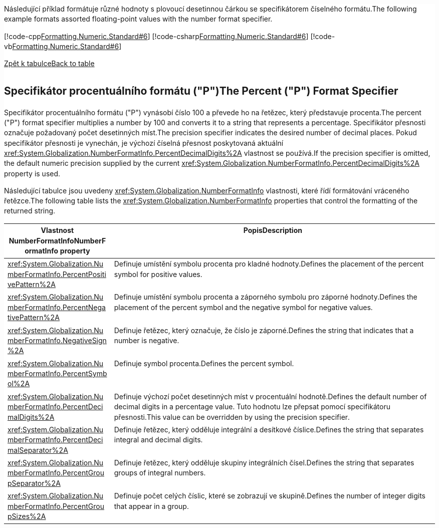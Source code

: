  <span data-ttu-id="b83d3-374">Následující příklad formátuje různé hodnoty s plovoucí desetinnou čárkou se specifikátorem číselného formátu.</span><span class="sxs-lookup"><span data-stu-id="b83d3-374">The following example formats assorted floating-point values with the number format specifier.</span></span>  
  
 [!code-cpp[Formatting.Numeric.Standard#6](../../../samples/snippets/cpp/VS_Snippets_CLR/Formatting.Numeric.Standard/cpp/Standard.cpp#6)]
 [!code-csharp[Formatting.Numeric.Standard#6](../../../samples/snippets/csharp/VS_Snippets_CLR/Formatting.Numeric.Standard/cs/Standard.cs#6)]
 [!code-vb[Formatting.Numeric.Standard#6](../../../samples/snippets/visualbasic/VS_Snippets_CLR/Formatting.Numeric.Standard/vb/Standard.vb#6)]  
  
 [<span data-ttu-id="b83d3-375">Zpět k tabulce</span><span class="sxs-lookup"><span data-stu-id="b83d3-375">Back to table</span></span>](#table)  
  
<a name="PFormatString"></a>   
## <a name="the-percent-p-format-specifier"></a><span data-ttu-id="b83d3-376">Specifikátor procentuálního formátu ("P")</span><span class="sxs-lookup"><span data-stu-id="b83d3-376">The Percent ("P") Format Specifier</span></span>  
 <span data-ttu-id="b83d3-377">Specifikátor procentuálního formátu ("P") vynásobí číslo 100 a převede ho na řetězec, který představuje procenta.</span><span class="sxs-lookup"><span data-stu-id="b83d3-377">The percent ("P") format specifier multiplies a number by 100 and converts it to a string that represents a percentage.</span></span> <span data-ttu-id="b83d3-378">Specifikátor přesnosti označuje požadovaný počet desetinných míst.</span><span class="sxs-lookup"><span data-stu-id="b83d3-378">The precision specifier indicates the desired number of decimal places.</span></span> <span data-ttu-id="b83d3-379">Pokud specifikátor přesnosti je vynechán, je výchozí číselná přesnost poskytovaná aktuální <xref:System.Globalization.NumberFormatInfo.PercentDecimalDigits%2A> vlastnost se používá.</span><span class="sxs-lookup"><span data-stu-id="b83d3-379">If the precision specifier is omitted, the default numeric precision supplied by the current <xref:System.Globalization.NumberFormatInfo.PercentDecimalDigits%2A> property is used.</span></span>  
  
 <span data-ttu-id="b83d3-380">Následující tabulce jsou uvedeny <xref:System.Globalization.NumberFormatInfo> vlastnosti, které řídí formátování vráceného řetězce.</span><span class="sxs-lookup"><span data-stu-id="b83d3-380">The following table lists the <xref:System.Globalization.NumberFormatInfo> properties that control the formatting of the returned string.</span></span>  
  
|<span data-ttu-id="b83d3-381">Vlastnost NumberFormatInfo</span><span class="sxs-lookup"><span data-stu-id="b83d3-381">NumberFormatInfo property</span></span>|<span data-ttu-id="b83d3-382">Popis</span><span class="sxs-lookup"><span data-stu-id="b83d3-382">Description</span></span>|  
|-------------------------------|-----------------|  
|<xref:System.Globalization.NumberFormatInfo.PercentPositivePattern%2A>|<span data-ttu-id="b83d3-383">Definuje umístění symbolu procenta pro kladné hodnoty.</span><span class="sxs-lookup"><span data-stu-id="b83d3-383">Defines the placement of the percent symbol for positive values.</span></span>|  
|<xref:System.Globalization.NumberFormatInfo.PercentNegativePattern%2A>|<span data-ttu-id="b83d3-384">Definuje umístění symbolu procenta a záporného symbolu pro záporné hodnoty.</span><span class="sxs-lookup"><span data-stu-id="b83d3-384">Defines the placement of the percent symbol and the negative symbol for negative values.</span></span>|  
|<xref:System.Globalization.NumberFormatInfo.NegativeSign%2A>|<span data-ttu-id="b83d3-385">Definuje řetězec, který označuje, že číslo je záporné.</span><span class="sxs-lookup"><span data-stu-id="b83d3-385">Defines the string that indicates that a number is negative.</span></span>|  
|<xref:System.Globalization.NumberFormatInfo.PercentSymbol%2A>|<span data-ttu-id="b83d3-386">Definuje symbol procenta.</span><span class="sxs-lookup"><span data-stu-id="b83d3-386">Defines the percent symbol.</span></span>|  
|<xref:System.Globalization.NumberFormatInfo.PercentDecimalDigits%2A>|<span data-ttu-id="b83d3-387">Definuje výchozí počet desetinných míst v procentuální hodnotě.</span><span class="sxs-lookup"><span data-stu-id="b83d3-387">Defines the default number of decimal digits in a percentage value.</span></span> <span data-ttu-id="b83d3-388">Tuto hodnotu lze přepsat pomocí specifikátoru přesnosti.</span><span class="sxs-lookup"><span data-stu-id="b83d3-388">This value can be overridden by using the precision specifier.</span></span>|  
|<xref:System.Globalization.NumberFormatInfo.PercentDecimalSeparator%2A>|<span data-ttu-id="b83d3-389">Definuje řetězec, který odděluje integrální a desítkové číslice.</span><span class="sxs-lookup"><span data-stu-id="b83d3-389">Defines the string that separates integral and decimal digits.</span></span>|  
|<xref:System.Globalization.NumberFormatInfo.PercentGroupSeparator%2A>|<span data-ttu-id="b83d3-390">Definuje řetězec, který odděluje skupiny integrálních čísel.</span><span class="sxs-lookup"><span data-stu-id="b83d3-390">Defines the string that separates groups of integral numbers.</span></span>|  
|<xref:System.Globalization.NumberFormatInfo.PercentGroupSizes%2A>|<span data-ttu-id="b83d3-391">Definuje počet celých číslic, které se zobrazují ve skupině.</span><span class="sxs-lookup"><span data-stu-id="b83d3-391">Defines the number of integer digits that appear in a group.</span></span>|  
  